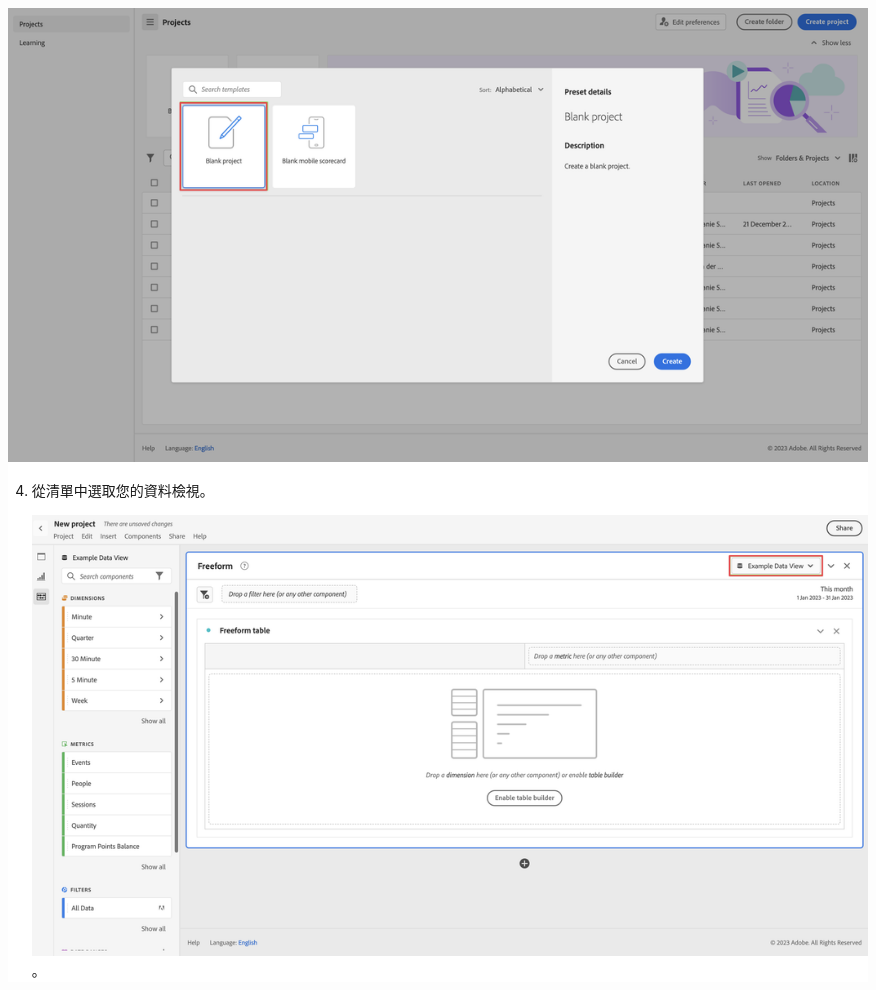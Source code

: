    ![工作區 – 空白專案](./assets/cja-projects-2.png)

4. 從清單中選取您的資料檢視。

   ![工作區選取資料檢視](./assets/cja-projects-3.png)。
